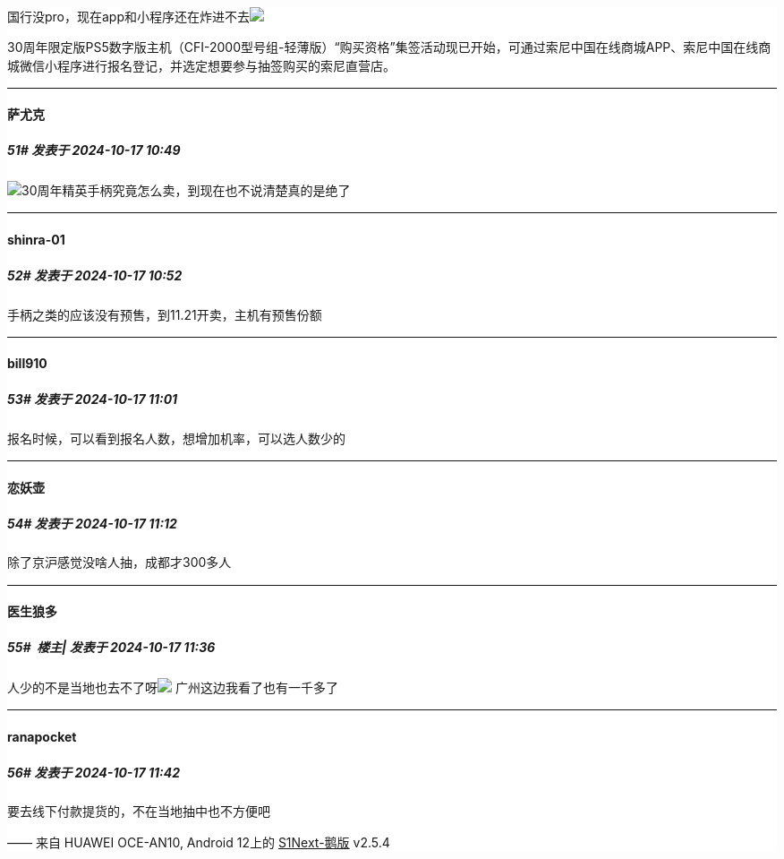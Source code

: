 国行没pro，现在app和小程序还在炸进不去<img src="https://static.saraba1st.com/image/smiley/face2017/003.png" referrerpolicy="no-referrer">

30周年限定版PS5数字版主机（CFI-2000型号组-轻薄版）“购买资格”集签活动现已开始，可通过索尼中国在线商城APP、索尼中国在线商城微信小程序进行报名登记，并选定想要参与抽签购买的索尼直营店。


*****

####  萨尤克  
##### 51#       发表于 2024-10-17 10:49

<img src="https://static.saraba1st.com/image/smiley/face2017/003.png" referrerpolicy="no-referrer">30周年精英手柄究竟怎么卖，到现在也不说清楚真的是绝了


*****

####  shinra-01  
##### 52#       发表于 2024-10-17 10:52

手柄之类的应该没有预售，到11.21开卖，主机有预售份额


*****

####  bill910  
##### 53#       发表于 2024-10-17 11:01

报名时候，可以看到报名人数，想增加机率，可以选人数少的


*****

####  恋妖壶  
##### 54#       发表于 2024-10-17 11:12

除了京沪感觉没啥人抽，成都才300多人


*****

####  医生狼多  
##### 55#         楼主| 发表于 2024-10-17 11:36

人少的不是当地也去不了呀<img src="https://static.saraba1st.com/image/smiley/face2017/009.gif" referrerpolicy="no-referrer">
广州这边我看了也有一千多了


*****

####  ranapocket  
##### 56#       发表于 2024-10-17 11:42

要去线下付款提货的，不在当地抽中也不方便吧

—— 来自 HUAWEI OCE-AN10, Android 12上的 [S1Next-鹅版](https://github.com/ykrank/S1-Next/releases) v2.5.4

